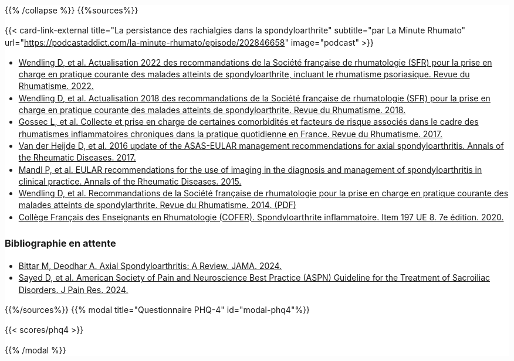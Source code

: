 {{% /collapse %}}
{{%sources%}}

{{< card-link-external title="La persistance des rachialgies dans la spondyloarthrite" subtitle="par La Minute Rhumato" url="https://podcastaddict.com/la-minute-rhumato/episode/202846658" image="podcast" >}}

- [Wendling D, et al. Actualisation 2022 des recommandations de la Société française de rhumatologie (SFR) pour la prise en charge en pratique courante des malades atteints de spondyloarthrite, incluant le rhumatisme psoriasique. Revue du Rhumatisme. 2022.](https://www.sciencedirect.com/science/article/pii/S1169833022000023)
- [Wendling D, et al. Actualisation 2018 des recommandations de la Société française de rhumatologie (SFR) pour la prise en charge en pratique courante des malades atteints de spondyloarthrite. Revue du Rhumatisme. 2018.](https://www.sciencedirect.com/science/article/abs/pii/S116983301830005X)
- [Gossec L, et al. Collecte et prise en charge de certaines comorbidités et facteurs de risque associés dans le cadre des rhumatismes inflammatoires chroniques dans la pratique quotidienne en France. Revue du Rhumatisme. 2017.](https://www.sciencedirect.com/science/article/abs/pii/S1169833016308250)
- [Van der Heijde D, et al. 2016 update of the ASAS-EULAR management recommendations for axial spondyloarthritis. Annals of the Rheumatic Diseases. 2017.](https://ard.bmj.com/content/76/6/978)
- [Mandl P, et al. EULAR recommendations for the use of imaging in the diagnosis and management of spondyloarthritis in clinical practice. Annals of the Rheumatic Diseases. 2015.](https://ard.bmj.com/content/74/7/1327)
- [Wendling D, et al. Recommandations de la Société française de rhumatologie pour la prise en charge en pratique courante des malades atteints de spondylarthrite. Revue du Rhumatisme. 2014. (PDF)](https://www.larhumato.fr/wp-content/uploads/2017/11/SA20recos20SFR20Rev20Rhum.pdf)
- [Collège Français des Enseignants en Rhumatologie (COFER). Spondyloarthrite inflammatoire. Item 197 UE 8. 7e édition. 2020.](https://www.lecofer.org/item-objectifs-0-18-0.php)

### Bibliographie en attente

- [Bittar M, Deodhar A. Axial Spondyloarthritis: A Review. JAMA. 2024.](https://jamanetwork.com/journals/jama/article-abstract/2827540)
- [Sayed D, et al. American Society of Pain and Neuroscience Best Practice (ASPN) Guideline for the Treatment of Sacroiliac Disorders. J Pain Res. 2024.](https://www.ncbi.nlm.nih.gov/pmc/articles/pmid/38716038/)

{{%/sources%}}
{{% modal title="Questionnaire PHQ-4" id="modal-phq4"%}}

{{< scores/phq4 >}}

{{% /modal %}}
